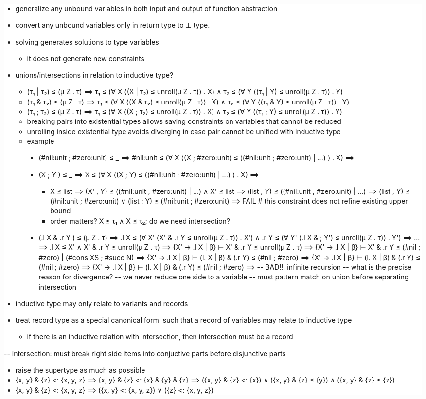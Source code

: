 - generalize any unbound variables in both input and output of function abstraction
- convert any unbound variables only in return type to ⊥ type. 



- solving generates solutions to type variables
  - it does not generate new constraints

- unions/intersections in relation to inductive type?
  - (τ₁ | τ₂) ≤ (μ Z . τ) ==> τ₁ ≤ (∀ X ⟨(X | τ₂) ≤ unroll(μ Z . τ)⟩ . X) ∧ τ₂ ≤ (∀ Y ⟨(τ₁ | Y) ≤ unroll(μ Z . τ)⟩ . Y)
  - (τ₁ & τ₂) ≤ (μ Z . τ) ==> τ₁ ≤ (∀ X ⟨(X & τ₂) ≤ unroll(μ Z . τ)⟩ . X) ∧ τ₂ ≤ (∀ Y ⟨(τ₁ & Y) ≤ unroll(μ Z . τ)⟩ . Y)
  - (τ₁ ; τ₂) ≤ (μ Z . τ) ==> τ₁ ≤ (∀ X ⟨(X ; τ₂) ≤ unroll(μ Z . τ)⟩ . X) ∧ τ₂ ≤ (∀ Y ⟨(τ₁ ; Y) ≤ unroll(μ Z . τ)⟩ . Y)
  - breaking pairs into existential types allows saving constraints on variables that cannot be reduced 
  - unrolling inside existential type avoids diverging in case pair cannot be unified with inductive type 
  - example
    - (#nil:unit ; #zero:unit) ≤ _ ==> 
      #nil:unit ≤ (∀ X ⟨(X ; #zero:unit) ≤ ((#nil:unit ; #zero:unit) | ...) ⟩ . X) ==>
    - (X ; Y ) ≤ _ ==> 
      X ≤ (∀ X ⟨(X ; Y) ≤ ((#nil:unit ; #zero:unit) | ...) ⟩ . X) ==>
      - X ≤ list ==>
        (X' ; Y) ≤ ((#nil:unit ; #zero:unit) | ...) ∧  X' ≤ list ==>
        (list ; Y) ≤ ((#nil:unit ; #zero:unit) | ...) ==>
        (list ; Y) ≤ (#nil:unit ; #zero:unit) ∨ (list ; Y) ≤ (#nil:unit ; #zero:unit) ==>
        FAIL # this constraint does not refine existing upper bound
      - order matters? X ≤ τ₁ ∧ X ≤ τ₂; do we need intersection?


    - (.l X & .r Y ) ≤ (μ Z . τ) ==> 
      .l X ≤ (∀ X' ⟨X' & .r Y ≤ unroll(μ Z . τ)⟩ . X') ∧ .r Y ≤ (∀ Y' ⟨.l X & ; Y') ≤ unroll(μ Z . τ)⟩ . Y') ==>
      ... ==>
      .l X ≤ X' ∧ X' & .r Y ≤ unroll(μ Z . τ) ==>
      {X' → .l X | β} ⊢ X' & .r Y ≤ unroll(μ Z . τ) ==> 
      {X' → .l X | β} ⊢ X' & .r Y ≤ (#nil ; #zero) | (#cons XS ; #succ N) ==> 
      {X' → .l X | β} ⊢ (l. X | β) & (.r Y) ≤ (#nil ; #zero) ==> 
      {X' → .l X | β} ⊢ (l. X | β) & (.r Y) ≤ (#nil ; #zero) ==> 
      {X' → .l X | β} ⊢ (l. X | β) & (.r Y) ≤ (#nil ; #zero) ==> 
      -- BAD!!! infinite recursion 
      -- what is the precise reason for divergence?
        -- we never reduce one side to a variable
      -- must pattern match on union before separating intersection

- inductive type may only relate to variants and records
- treat record type as a special canonical form, such that a record of variables may relate to inductive type
  - if there is an inductive relation with intersection, then intersection must be a record



-- intersection: must break right side items into conjuctive parts before disjunctive parts
  - raise the supertype as much as possible
  - {x, y} & {z} <: {x, y, z} ==> {x, y} & {z} <: {x} & {y} & {z} ==>
    ({x, y} & {z} <: {x}) ∧ ({x, y} & {z} ≤ {y}) ∧ ({x, y} & {z} ≤ {z})
  - {x, y} & {z} <: {x, y, z} ==> ({x, y} <: {x, y, z}) ∨  ({z} <: {x, y, z})
